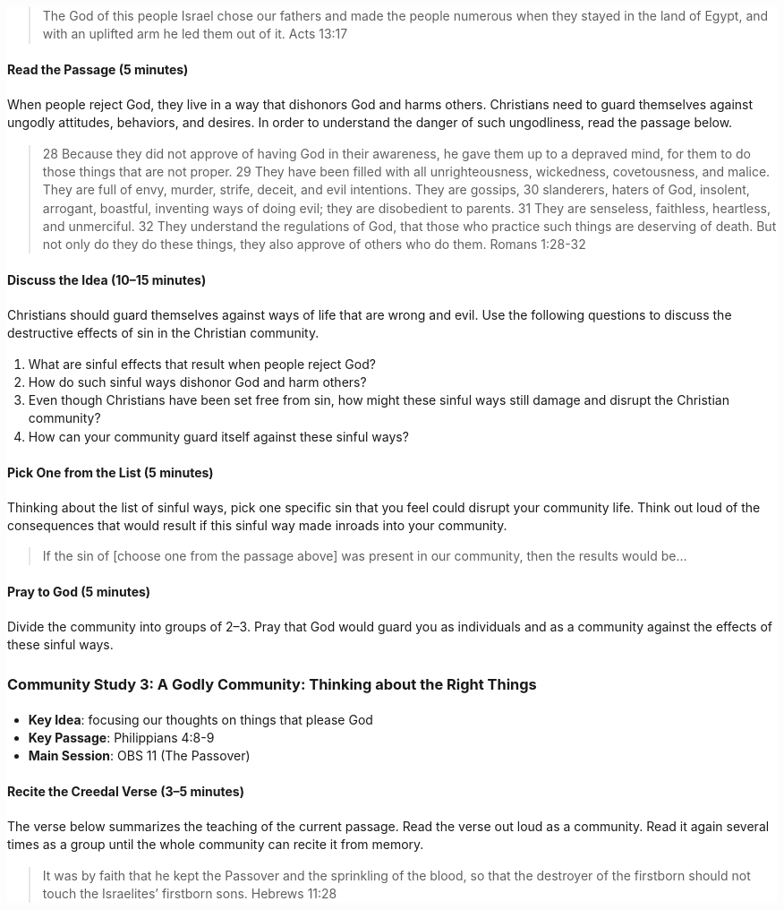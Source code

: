 > The God of this people Israel chose our fathers and made the people numerous when they stayed in the land of Egypt, and with an uplifted arm he led them out of it. Acts 13:17

#### Read the Passage (5 minutes)

When people reject God, they live in a way that dishonors God and harms others. Christians need to guard themselves against ungodly attitudes, behaviors, and desires. In order to understand the danger of such ungodliness, read the passage below.

> 28 Because they did not approve of having God in their awareness, he gave them up to a depraved mind, for them to do those things that are not proper. 29 They have been filled with all unrighteousness, wickedness, covetousness, and malice. They are full of envy, murder, strife, deceit, and evil intentions. They are gossips, 30 slanderers, haters of God, insolent, arrogant, boastful, inventing ways of doing evil; they are disobedient to parents. 31 They are senseless, faithless, heartless, and unmerciful. 32 They understand the regulations of God, that those who practice such things are deserving of death. But not only do they do these things, they also approve of others who do them. Romans 1:28-32

#### Discuss the Idea (10–15 minutes)

Christians should guard themselves against ways of life that are wrong and evil. Use the following questions to discuss the destructive effects of sin in the Christian community.

1.  What are sinful effects that result when people reject God?
2.  How do such sinful ways dishonor God and harm others?
3.  Even though Christians have been set free from sin, how might these sinful ways still damage and disrupt the Christian community?
4.  How can your community guard itself against these sinful ways?

#### Pick One from the List (5 minutes)

Thinking about the list of sinful ways, pick one specific sin that you feel could disrupt your community life. Think out loud of the consequences that would result if this sinful way made inroads into your community.

> If the sin of \[choose one from the passage above\] was present in our community, then the results would be…

#### Pray to God (5 minutes)

Divide the community into groups of 2–3. Pray that God would guard you as individuals and as a community against the effects of these sinful ways.

### Community Study 3: A Godly Community: Thinking about the Right Things

- **Key Idea**: focusing our thoughts on things that please God
- **Key Passage**: Philippians 4:8-9
- **Main Session**: OBS 11 (The Passover)

#### Recite the Creedal Verse (3–5 minutes)

The verse below summarizes the teaching of the current passage. Read the verse out loud as a community. Read it again several times as a group until the whole community can recite it from memory.

> It was by faith that he kept the Passover and the sprinkling of the blood, so that the destroyer of the firstborn should not touch the Israelites’ firstborn sons. Hebrews 11:28

